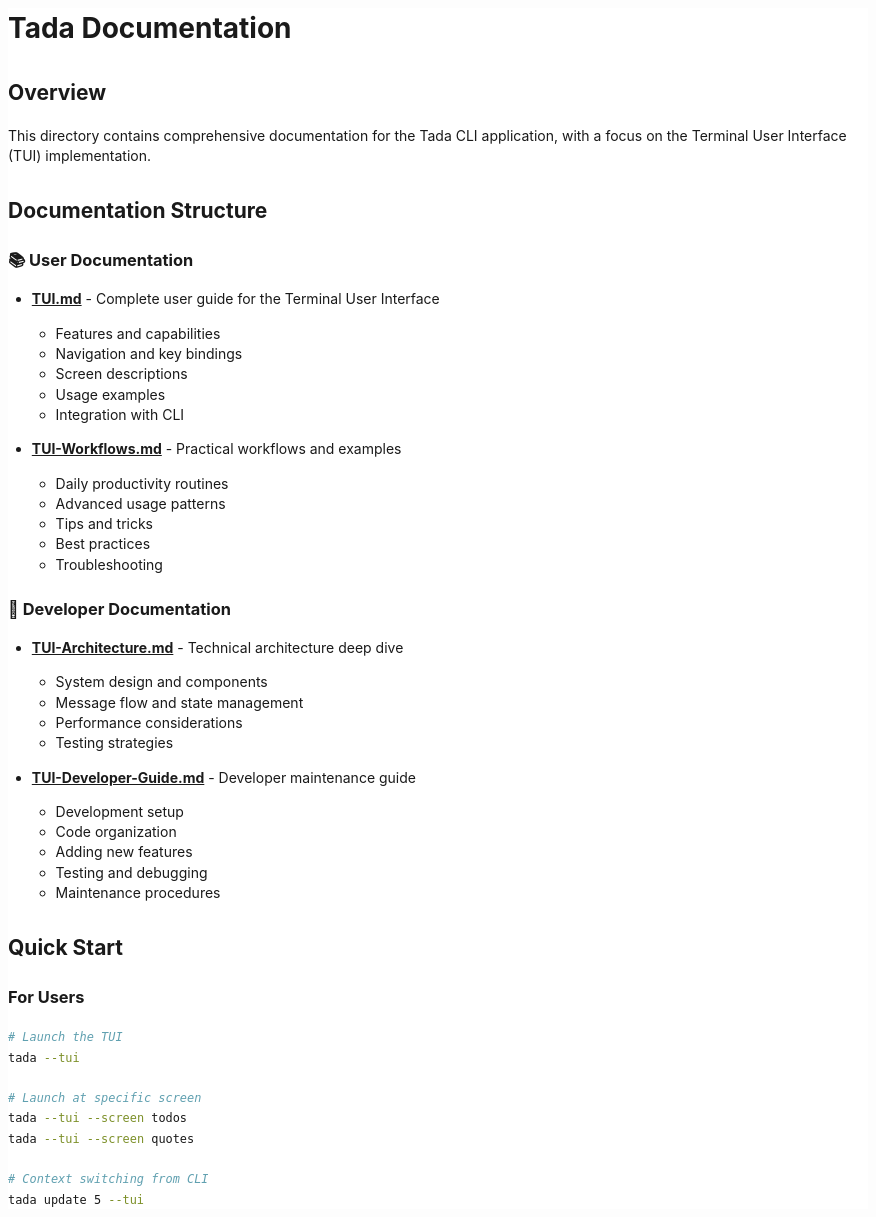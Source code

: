 # Tada Documentation

## Overview

This directory contains comprehensive documentation for the Tada CLI application, with a focus on the Terminal User Interface (TUI) implementation.

## Documentation Structure

### 📚 **User Documentation**

- **[TUI.md](TUI.md)** - Complete user guide for the Terminal User Interface
  - Features and capabilities
  - Navigation and key bindings
  - Screen descriptions
  - Usage examples
  - Integration with CLI

- **[TUI-Workflows.md](TUI-Workflows.md)** - Practical workflows and examples
  - Daily productivity routines
  - Advanced usage patterns
  - Tips and tricks
  - Best practices
  - Troubleshooting

### 🔧 **Developer Documentation**

- **[TUI-Architecture.md](TUI-Architecture.md)** - Technical architecture deep dive
  - System design and components
  - Message flow and state management
  - Performance considerations
  - Testing strategies

- **[TUI-Developer-Guide.md](TUI-Developer-Guide.md)** - Developer maintenance guide
  - Development setup
  - Code organization
  - Adding new features
  - Testing and debugging
  - Maintenance procedures

## Quick Start

### For Users

```bash
# Launch the TUI
tada --tui

# Launch at specific screen
tada --tui --screen todos
tada --tui --screen quotes

# Context switching from CLI
tada update 5 --tui
```
